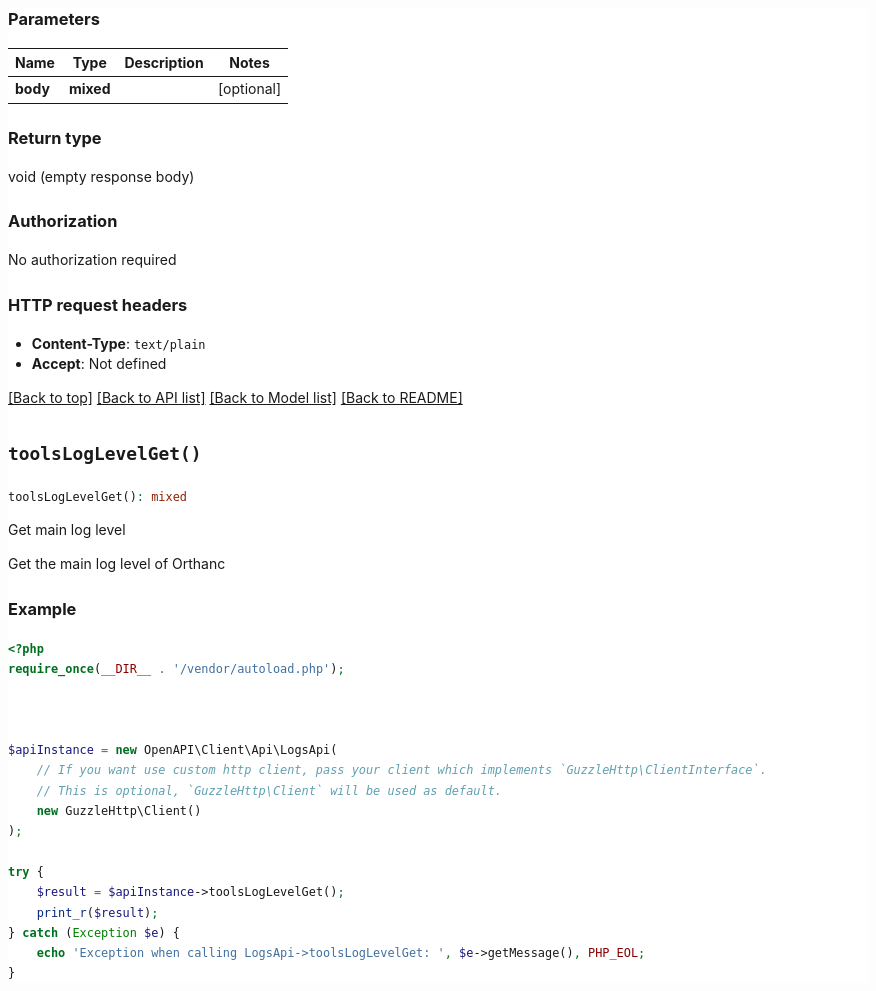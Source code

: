 ### Parameters

| Name | Type | Description  | Notes |
| ------------- | ------------- | ------------- | ------------- |
| **body** | **mixed**|  | [optional] |

### Return type

void (empty response body)

### Authorization

No authorization required

### HTTP request headers

- **Content-Type**: `text/plain`
- **Accept**: Not defined

[[Back to top]](#) [[Back to API list]](../../README.md#endpoints)
[[Back to Model list]](../../README.md#models)
[[Back to README]](../../README.md)

## `toolsLogLevelGet()`

```php
toolsLogLevelGet(): mixed
```

Get main log level

Get the main log level of Orthanc

### Example

```php
<?php
require_once(__DIR__ . '/vendor/autoload.php');



$apiInstance = new OpenAPI\Client\Api\LogsApi(
    // If you want use custom http client, pass your client which implements `GuzzleHttp\ClientInterface`.
    // This is optional, `GuzzleHttp\Client` will be used as default.
    new GuzzleHttp\Client()
);

try {
    $result = $apiInstance->toolsLogLevelGet();
    print_r($result);
} catch (Exception $e) {
    echo 'Exception when calling LogsApi->toolsLogLevelGet: ', $e->getMessage(), PHP_EOL;
}
```
